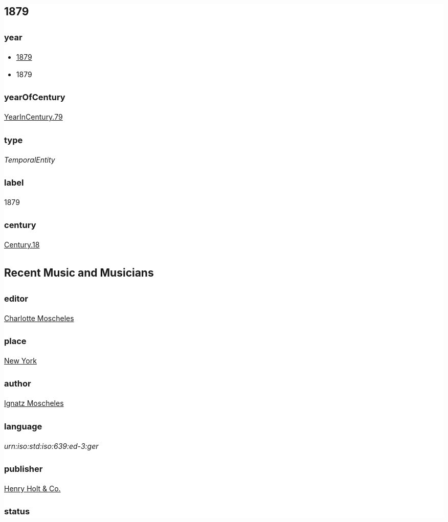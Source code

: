 ## 1879

### year

 - [1879](#1879)

 - 1879

### yearOfCentury


[YearInCentury.79](#YearInCentury.79)

### type


*TemporalEntity*

### label


1879

### century


[Century.18](#Century.18)

## Recent Music and Musicians

### editor


[Charlotte Moscheles](#Charlotte-Moscheles)

### place


[New York](#New-York)

### author


[Ignatz Moscheles](#Ignatz-Moscheles)

### language


*urn:iso:std:iso:639:ed-3:ger*

### publisher


[Henry Holt & Co.](#Henry-Holt-&-Co.)

### status
